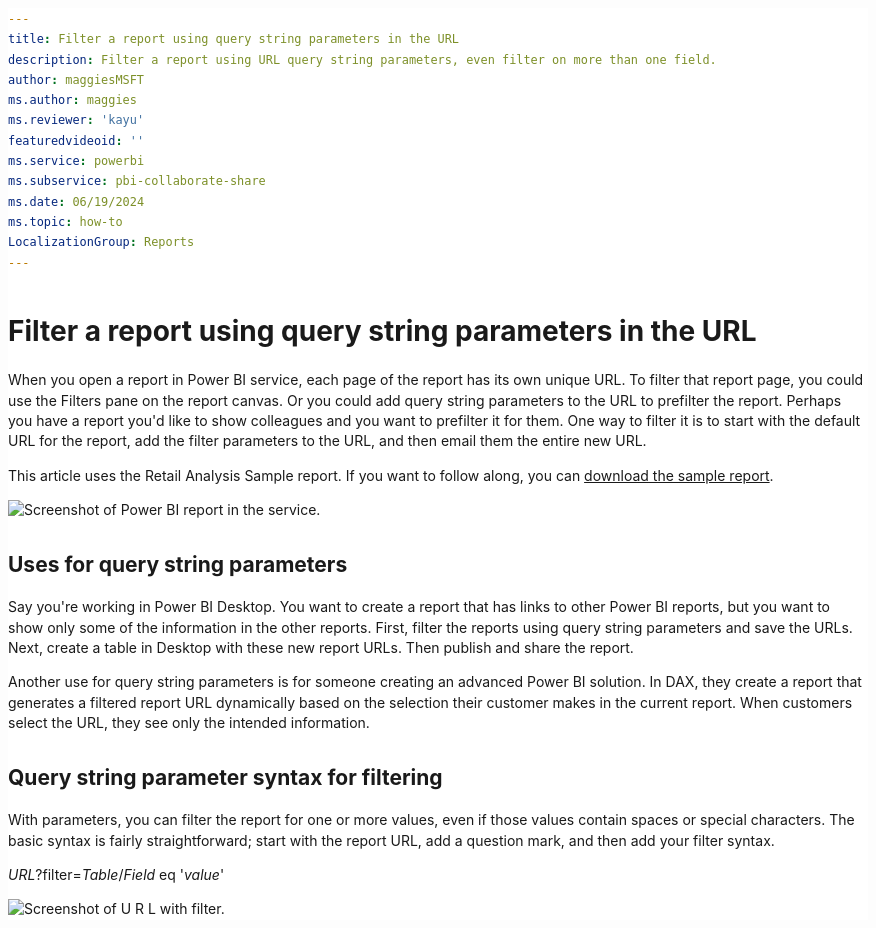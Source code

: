 ```yaml
---
title: Filter a report using query string parameters in the URL
description: Filter a report using URL query string parameters, even filter on more than one field.
author: maggiesMSFT
ms.author: maggies
ms.reviewer: 'kayu'
featuredvideoid: ''
ms.service: powerbi
ms.subservice: pbi-collaborate-share
ms.date: 06/19/2024
ms.topic: how-to
LocalizationGroup: Reports
---
```


# Filter a report using query string parameters in the URL

When you open a report in Power BI service, each page of the report has its own unique URL. To filter that report page, you could use the Filters pane on the report canvas. Or you could add query string parameters to the URL to prefilter the report. Perhaps you have a report you'd like to show colleagues and you want to prefilter it for them. One way to filter it is to start with the default URL for the report, add the filter parameters to the URL, and then email them the entire new URL.

This article uses the Retail Analysis Sample report. If you want to follow along, you can [download the sample report](../create-reports/sample-retail-analysis.md#get-the-built-in-sample-in-the-power-bi-service).

![Screenshot of Power BI report in the service.](media/service-url-filters/power-bi-retail-analysis-sample.png)

## Uses for query string parameters

Say you're working in Power BI Desktop. You want to create a report that has links to other Power BI reports, but you want to show only some of the information in the other reports. First, filter the reports using query string parameters and save the URLs. Next, create a table in Desktop with these new report URLs. Then publish and share the report.

Another use for query string parameters is for someone creating an advanced Power BI solution.  In DAX, they create a report that generates a filtered report URL dynamically based on the selection their customer makes in the current report. When customers select the URL, they see only the intended information. 

## Query string parameter syntax for filtering

With parameters, you can filter the report for one or more values, even if those values contain spaces or special characters. The basic syntax is fairly straightforward; start with the report URL, add a question mark, and then add your filter syntax.

*URL*?filter=*Table*/*Field* eq '*value*'

![Screenshot of U R L with filter.](media/service-url-filters/power-bi-filter-urls7b.png)

